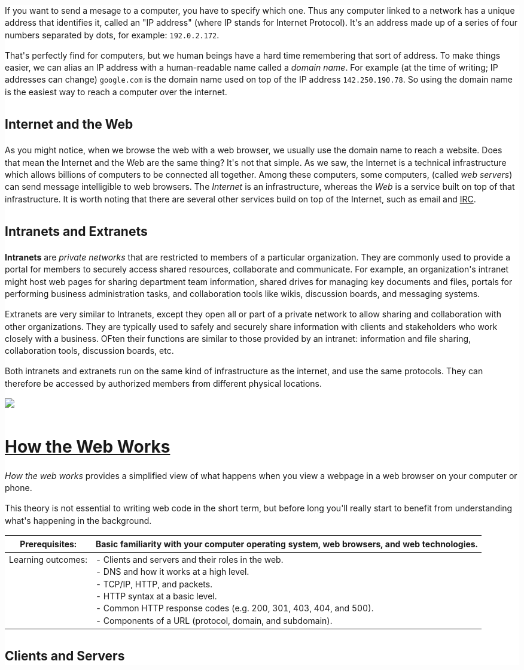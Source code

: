 If you want to send a mesage to a computer, you have to specify which one. Thus any computer linked to a network has a unique address that identifies it, called an "IP address" (where IP stands for Internet Protocol). It's an address made up of a series of four numbers separated by dots, for example: `192.0.2.172`.

That's perfectly find for computers, but we human beings have a hard time remembering that sort of address. To make things easier, we can alias an IP address with a human-readable name called a *domain name*. For example (at the time of writing; IP addresses can change) `google.com` is the domain name used on top of the IP address `142.250.190.78`. So using the domain name is the easiest way to reach a computer over the internet.
## Internet and the Web

As you might notice, when we browse the web with a web browser, we usually use the domain name to reach a website. Does that mean the Internet and the Web are the same thing? It's not that simple. As we saw, the Internet is a technical infrastructure which allows billions of computers to be connected all together. Among these computers, some computers, (called *web servers*) can send message intelligible to web browsers. The *Internet* is an infrastructure, whereas the *Web* is a service built on top of that infrastructure. It is worth noting that there are several other services build on top of the Internet, such as email and [IRC](https://developer.mozilla.org/en-US/docs/Glossary/IRC).
## Intranets and Extranets

**Intranets** are *private networks* that are restricted to members of a particular organization. They are commonly used to provide a portal for members to securely access shared resources, collaborate and communicate. For example, an organization's intranet might host web pages for sharing department team information, shared drives for managing key documents and files, portals for performing business administration tasks, and collaboration tools like wikis, discussion boards, and messaging systems. 

Extranets are very similar to Intranets, except they open all or part of a private network to allow sharing and collaboration with other organizations. They are typically used to safely and securely share information with clients and stakeholders who work closely with a business. OFten their functions are similar to those provided by an intranet: information and file sharing, collaboration tools, discussion boards, etc.

Both intranets and extranets run on the same kind of infrastructure as the internet, and use the same protocols. They can therefore be accessed by authorized members from different physical locations.  

![](https://i.imgur.com/3SJNEa6.png)
# [How the Web Works](https://developer.mozilla.org/en-US/docs/Learn_web_development/Getting_started/Web_standards/How_the_web_works)

*How the web works* provides a simplified view of what happens when you view a webpage in a web browser on your computer or phone.

This theory is not essential to writing web code in the short term, but before long you'll really start to benefit from understanding what's happening in the background.


| Prerequisites:     | Basic familiarity with your computer operating system, web browsers, and web technologies.                                                                                                                                                                                                      |
| ------------------ | ----------------------------------------------------------------------------------------------------------------------------------------------------------------------------------------------------------------------------------------------------------------------------------------------- |
| Learning outcomes: | - Clients and servers and their roles in the web.<br>- DNS and how it works at a high level.<br>- TCP/IP, HTTP, and packets.<br>- HTTP syntax at a basic level.<br>- Common HTTP response codes (e.g. 200, 301, 403, 404, and 500).<br>- Components of a URL (protocol, domain, and subdomain). |
## Clients and Servers
